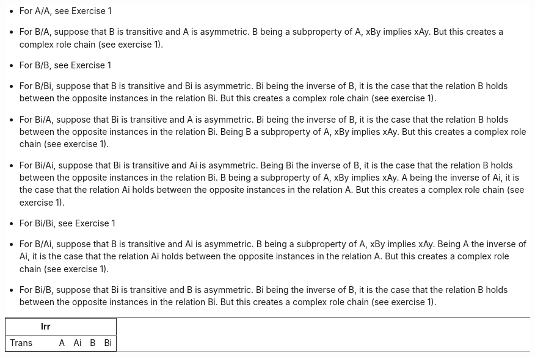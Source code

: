 - For A/A, see Exercise 1
  
- For B/A, suppose that B is transitive and A is asymmetric. B being a subproperty of A, xBy implies xAy. But this creates a complex role chain (see exercise 1).
  
-  For B/B, see Exercise 1

- For B/Bi, suppose that B is transitive and Bi is asymmetric. Bi being the inverse of B, it is the case that the relation B holds between the opposite instances in the relation Bi. But this creates a complex role chain (see exercise 1).

- For Bi/A, suppose that Bi is transitive and A is asymmetric. Bi being the inverse of B, it is the case that the relation B holds between the opposite instances in the relation Bi. Being B a subproperty of A, xBy implies xAy. But this creates a complex role chain (see exercise 1).

- For Bi/Ai, suppose that Bi is transitive and Ai is asymmetric. Being Bi the inverse of B, it is the case that the relation B holds between the opposite instances in the relation Bi. B being a subproperty of A, xBy implies xAy. A being the inverse of Ai, it is the case that the relation Ai holds between the opposite instances in the relation A. But this creates a complex role chain (see exercise 1).

-  For Bi/Bi, see Exercise 1

- For B/Ai, suppose that B is transitive and Ai is asymmetric. B being a subproperty of A, xBy implies xAy. Being A the inverse of Ai, it is the case that the relation Ai holds between the opposite instances in the relation A. But this creates a complex role chain (see exercise 1).

- For Bi/B, suppose that Bi is transitive and B is asymmetric. Bi being the inverse of B, it is the case that the relation B holds between the opposite instances in the relation Bi. But this creates a complex role chain (see exercise 1).

<table border="2" cellspacing="0" cellpadding="6" rules="groups" frame="hsides">

<colgroup>
<col  class="org-left" />

<col  class="org-left" />

<col  class="org-left" />

<col  class="org-left" />

<col  class="org-left" />

<col  class="org-left" />
</colgroup>
<thead>
<tr>
<th scope="col" class="org-left">&#xa0;</th>
<th scope="col" class="org-left">Irr</th>
<th scope="col" class="org-left">&#xa0;</th>
<th scope="col" class="org-left">&#xa0;</th>
<th scope="col" class="org-left">&#xa0;</th>
<th scope="col" class="org-left">&#xa0;</th>
</tr>
</thead>
<tbody>
<tr>
<td class="org-left">Trans</td>
<td class="org-left">&#xa0;</td>
<td class="org-left">A</td>
<td class="org-left">Ai</td>
<td class="org-left">B</td>
<td class="org-left">Bi</td>
</tr>

